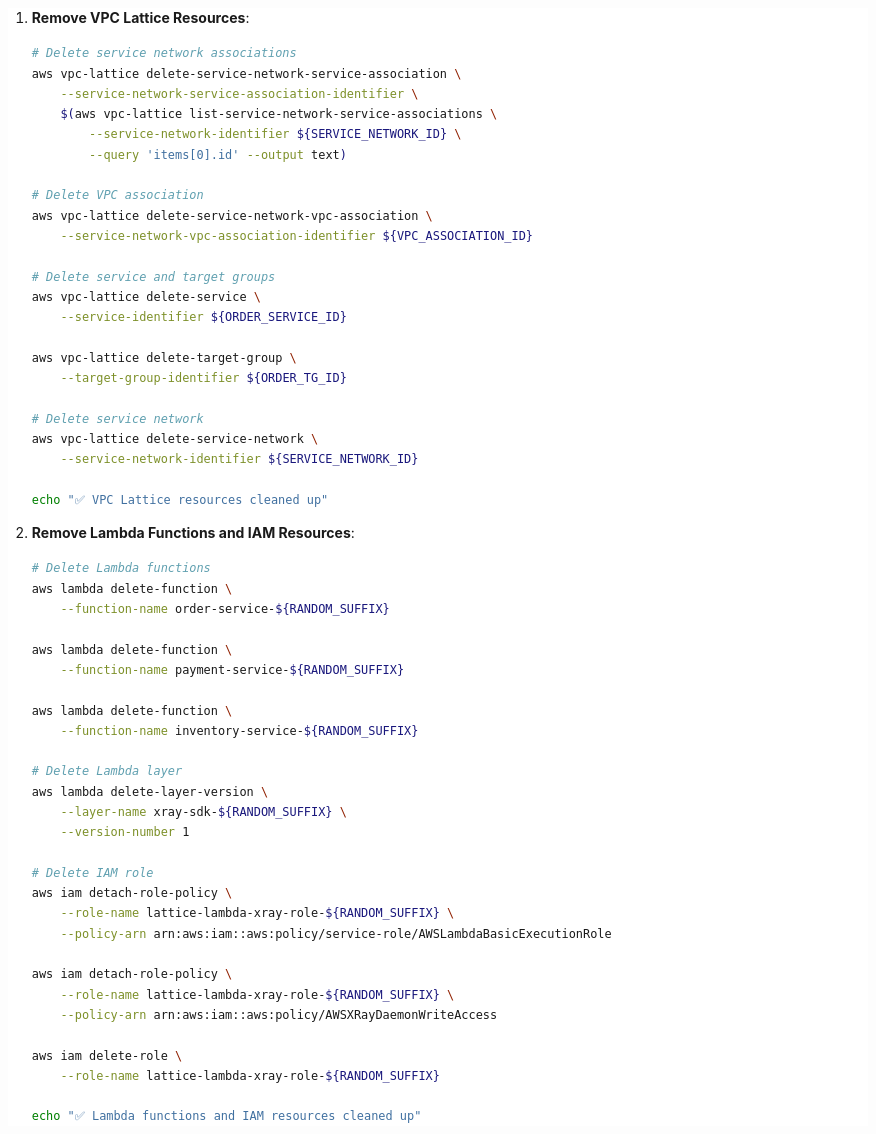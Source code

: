 1. **Remove VPC Lattice Resources**:

   ```bash
   # Delete service network associations
   aws vpc-lattice delete-service-network-service-association \
       --service-network-service-association-identifier \
       $(aws vpc-lattice list-service-network-service-associations \
           --service-network-identifier ${SERVICE_NETWORK_ID} \
           --query 'items[0].id' --output text)
   
   # Delete VPC association
   aws vpc-lattice delete-service-network-vpc-association \
       --service-network-vpc-association-identifier ${VPC_ASSOCIATION_ID}
   
   # Delete service and target groups
   aws vpc-lattice delete-service \
       --service-identifier ${ORDER_SERVICE_ID}
   
   aws vpc-lattice delete-target-group \
       --target-group-identifier ${ORDER_TG_ID}
   
   # Delete service network
   aws vpc-lattice delete-service-network \
       --service-network-identifier ${SERVICE_NETWORK_ID}
   
   echo "✅ VPC Lattice resources cleaned up"
   ```

2. **Remove Lambda Functions and IAM Resources**:

   ```bash
   # Delete Lambda functions
   aws lambda delete-function \
       --function-name order-service-${RANDOM_SUFFIX}
   
   aws lambda delete-function \
       --function-name payment-service-${RANDOM_SUFFIX}
   
   aws lambda delete-function \
       --function-name inventory-service-${RANDOM_SUFFIX}
   
   # Delete Lambda layer
   aws lambda delete-layer-version \
       --layer-name xray-sdk-${RANDOM_SUFFIX} \
       --version-number 1
   
   # Delete IAM role
   aws iam detach-role-policy \
       --role-name lattice-lambda-xray-role-${RANDOM_SUFFIX} \
       --policy-arn arn:aws:iam::aws:policy/service-role/AWSLambdaBasicExecutionRole
   
   aws iam detach-role-policy \
       --role-name lattice-lambda-xray-role-${RANDOM_SUFFIX} \
       --policy-arn arn:aws:iam::aws:policy/AWSXRayDaemonWriteAccess
   
   aws iam delete-role \
       --role-name lattice-lambda-xray-role-${RANDOM_SUFFIX}
   
   echo "✅ Lambda functions and IAM resources cleaned up"
   ```
